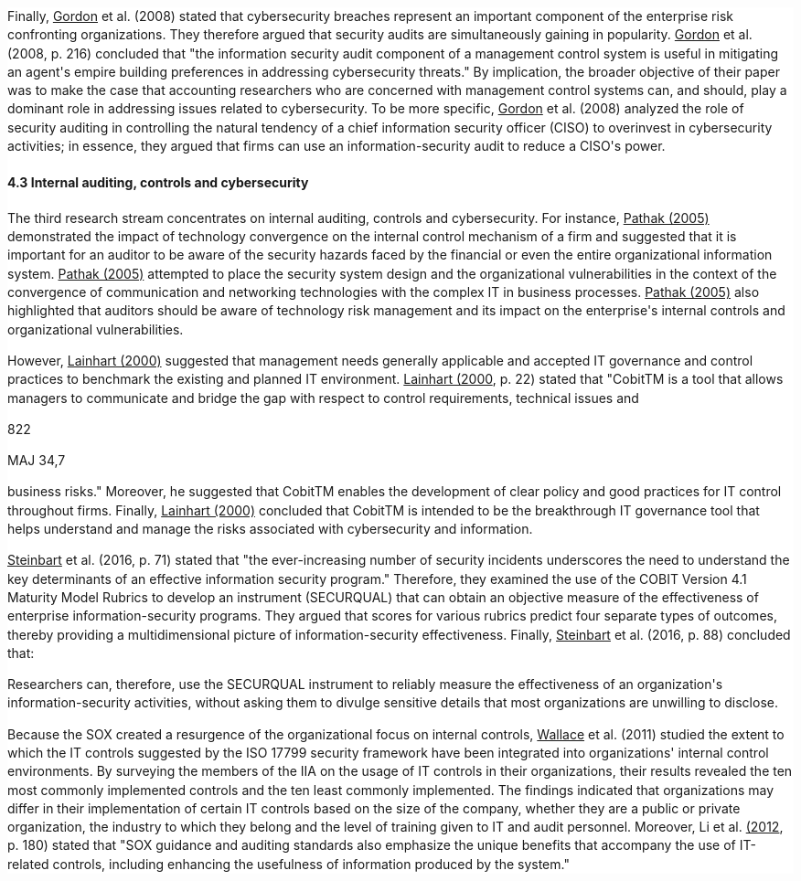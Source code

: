 Finally, [Gordon](#page-24-2) et al. (2008) stated that cybersecurity breaches represent an important component of the enterprise risk confronting organizations. They therefore argued that security audits are simultaneously gaining in popularity. [Gordon](#page-24-2) et al. (2008, p. 216) concluded that "the information security audit component of a management control system is useful in mitigating an agent's empire building preferences in addressing cybersecurity threats." By implication, the broader objective of their paper was to make the case that accounting researchers who are concerned with management control systems can, and should, play a dominant role in addressing issues related to cybersecurity. To be more specific, [Gordon](#page-24-2) et al. (2008) analyzed the role of security auditing in controlling the natural tendency of a chief information security officer (CISO) to overinvest in cybersecurity activities; in essence, they argued that firms can use an information-security audit to reduce a CISO's power.

#### 4.3 Internal auditing, controls and cybersecurity

The third research stream concentrates on internal auditing, controls and cybersecurity. For instance, [Pathak \(2005\)](#page-25-15) demonstrated the impact of technology convergence on the internal control mechanism of a firm and suggested that it is important for an auditor to be aware of the security hazards faced by the financial or even the entire organizational information system. [Pathak \(2005\)](#page-25-15) attempted to place the security system design and the organizational vulnerabilities in the context of the convergence of communication and networking technologies with the complex IT in business processes. [Pathak \(2005\)](#page-25-15) also highlighted that auditors should be aware of technology risk management and its impact on the enterprise's internal controls and organizational vulnerabilities.

However, [Lainhart \(2000\)](#page-25-9) suggested that management needs generally applicable and accepted IT governance and control practices to benchmark the existing and planned IT environment. [Lainhart \(2000](#page-25-9), p. 22) stated that "CobitTM is a tool that allows managers to communicate and bridge the gap with respect to control requirements, technical issues and

822

MAJ 34,7

business risks." Moreover, he suggested that CobitTM enables the development of clear policy and good practices for IT control throughout firms. Finally, [Lainhart \(2000\)](#page-25-9) concluded that CobitTM is intended to be the breakthrough IT governance tool that helps understand and manage the risks associated with cybersecurity and information.

[Steinbart](#page-26-8) et al. (2016, p. 71) stated that "the ever-increasing number of security incidents underscores the need to understand the key determinants of an effective information security program." Therefore, they examined the use of the COBIT Version 4.1 Maturity Model Rubrics to develop an instrument (SECURQUAL) that can obtain an objective measure of the effectiveness of enterprise information-security programs. They argued that scores for various rubrics predict four separate types of outcomes, thereby providing a multidimensional picture of information-security effectiveness. Finally, [Steinbart](#page-26-8) et al. (2016, p. 88) concluded that:

Researchers can, therefore, use the SECURQUAL instrument to reliably measure the effectiveness of an organization's information-security activities, without asking them to divulge sensitive details that most organizations are unwilling to disclose.

Because the SOX created a resurgence of the organizational focus on internal controls, [Wallace](#page-26-5) et al. (2011) studied the extent to which the IT controls suggested by the ISO 17799 security framework have been integrated into organizations' internal control environments. By surveying the members of the IIA on the usage of IT controls in their organizations, their results revealed the ten most commonly implemented controls and the ten least commonly implemented. The findings indicated that organizations may differ in their implementation of certain IT controls based on the size of the company, whether they are a public or private organization, the industry to which they belong and the level of training given to IT and audit personnel. Moreover, Li et al. [\(2012](#page-25-10), p. 180) stated that "SOX guidance and auditing standards also emphasize the unique benefits that accompany the use of IT-related controls, including enhancing the usefulness of information produced by the system."
